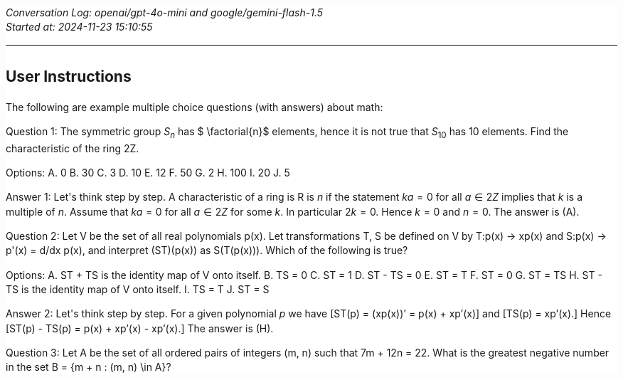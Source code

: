 _Conversation Log: openai/gpt-4o-mini and google/gemini-flash-1.5_\
_Started at: 2024-11-23 15:10:55_

---

[//]: # (2024-11-23 15:10:55)
## User Instructions


[//]: # (2024-11-23 15:10:55)
The following are example multiple choice questions (with answers) about math:

Question 1: The symmetric group $S_n$ has $
\factorial{n}$ elements, hence it is not true that $S_{10}$ has 10 elements.
Find the characteristic of the ring 2Z.

Options: 
A. 0
B. 30
C. 3
D. 10
E. 12
F. 50
G. 2
H. 100
I. 20
J. 5

Answer 1: Let's think step by step. A characteristic of a ring is R is $n$ if the statement $ka = 0$ for all $a\in 2Z$ implies that $k$ is a multiple of $n$. Assume that $ka = 0$ for all $a\in 2Z$ for some $k$. In particular $2k = 0$. Hence $k=0$ and $n=0$. The answer is (A).

Question 2: Let V be the set of all real polynomials p(x). Let transformations T, S be defined on V by T:p(x) -> xp(x) and S:p(x) -> p'(x) = d/dx p(x), and interpret (ST)(p(x)) as S(T(p(x))). Which of the following is true?

Options: 
A. ST + TS is the identity map of V onto itself.
B. TS = 0
C. ST = 1
D. ST - TS = 0
E. ST = T
F. ST = 0
G. ST = TS
H. ST - TS is the identity map of V onto itself.
I. TS = T
J. ST = S

Answer 2: Let's think step by step. For a given polynomial $p$ we have
\[ST(p) = (xp(x))’ = p(x) + xp’(x)\]
and
\[TS(p) = xp’(x).\]
Hence \[ST(p) - TS(p) = p(x) + xp’(x) - xp’(x).\] The answer is (H).

Question 3: Let A be the set of all ordered pairs of integers (m, n) such that 7m + 12n = 22. What is the greatest negative number in the set B = {m + n : (m, n) \in A}?


[//]: # (2024-11-23 15:11:05)
[//]: # (2024-11-23 15:11:05)
[//]: # (2024-11-23 15:11:05)
[//]: # (2024-11-23 15:11:13)
[//]: # (2024-11-23 15:11:13)
[//]: # (2024-11-23 15:11:13)
[//]: # (2024-11-23 15:11:19)
[//]: # (2024-11-23 15:11:19)
[//]: # (2024-11-23 15:11:19)
[//]: # (2024-11-23 15:11:25)
[//]: # (2024-11-23 15:11:25)
[//]: # (2024-11-23 15:11:25)
[//]: # (2024-11-23 15:11:29)
[//]: # (2024-11-23 15:11:29)
[//]: # (2024-11-23 15:11:29)
[//]: # (2024-11-23 15:11:36)
[//]: # (2024-11-23 15:11:36)
[//]: # (2024-11-23 15:11:36)
[//]: # (2024-11-23 15:11:41)
[//]: # (2024-11-23 15:11:41)
[//]: # (2024-11-23 15:11:41)
[//]: # (2024-11-23 15:11:46)
[//]: # (2024-11-23 15:11:46)
[//]: # (2024-11-23 15:11:46)
[//]: # (2024-11-23 15:11:46)
[//]: # (2024-11-23 15:11:46)
[//]: # (2024-11-23 15:11:46)
[//]: # (2024-11-23 15:11:53)
[//]: # (2024-11-23 15:11:53)
[//]: # (2024-11-23 15:11:53)
[//]: # (2024-11-23 15:11:57)
[//]: # (2024-11-23 15:11:57)
[//]: # (2024-11-23 15:11:57)
[//]: # (2024-11-23 15:12:02)
[//]: # (2024-11-23 15:12:02)
[//]: # (2024-11-23 15:12:02)
[//]: # (2024-11-23 15:12:06)
[//]: # (2024-11-23 15:12:06)
[//]: # (2024-11-23 15:12:06)
